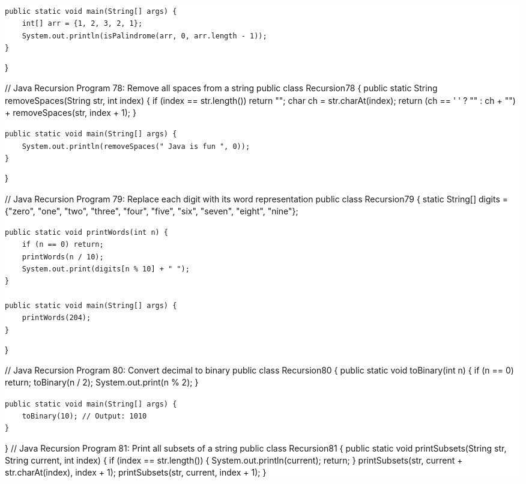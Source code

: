     public static void main(String[] args) {
        int[] arr = {1, 2, 3, 2, 1};
        System.out.println(isPalindrome(arr, 0, arr.length - 1));
    }
}

// Java Recursion Program 78: Remove all spaces from a string
public class Recursion78 {
    public static String removeSpaces(String str, int index) {
        if (index == str.length()) return "";
        char ch = str.charAt(index);
        return (ch == ' ' ? "" : ch + "") + removeSpaces(str, index + 1);
    }

    public static void main(String[] args) {
        System.out.println(removeSpaces(" Java is fun ", 0));
    }
}

// Java Recursion Program 79: Replace each digit with its word representation
public class Recursion79 {
    static String[] digits = {"zero", "one", "two", "three", "four", "five", "six", "seven", "eight", "nine"};

    public static void printWords(int n) {
        if (n == 0) return;
        printWords(n / 10);
        System.out.print(digits[n % 10] + " ");
    }

    public static void main(String[] args) {
        printWords(204);
    }
}

// Java Recursion Program 80: Convert decimal to binary
public class Recursion80 {
    public static void toBinary(int n) {
        if (n == 0) return;
        toBinary(n / 2);
        System.out.print(n % 2);
    }

    public static void main(String[] args) {
        toBinary(10); // Output: 1010
    }
}
// Java Recursion Program 81: Print all subsets of a string
public class Recursion81 {
    public static void printSubsets(String str, String current, int index) {
        if (index == str.length()) {
            System.out.println(current);
            return;
        }
        printSubsets(str, current + str.charAt(index), index + 1);
        printSubsets(str, current, index + 1);
    }

